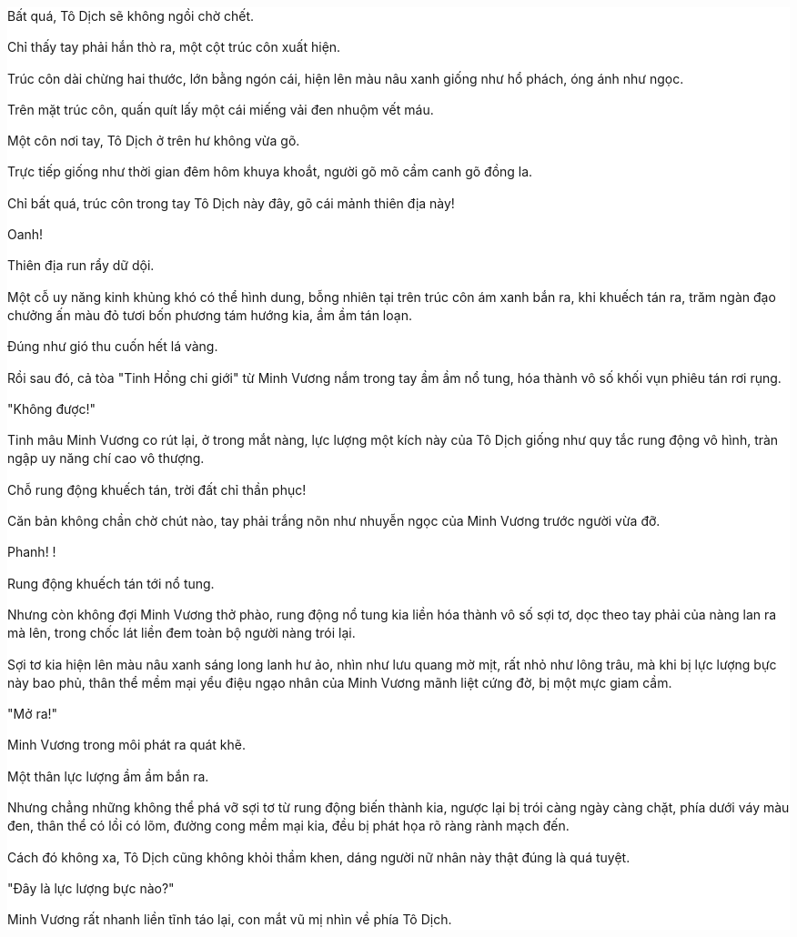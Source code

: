 Bất quá, Tô Dịch sẽ không ngồi chờ chết.

Chỉ thấy tay phải hắn thò ra, một cột trúc côn xuất hiện.

Trúc côn dài chừng hai thước, lớn bằng ngón cái, hiện lên màu nâu xanh giống như hổ phách, óng ánh như ngọc.

Trên mặt trúc côn, quấn quít lấy một cái miếng vải đen nhuộm vết máu.

Một côn nơi tay, Tô Dịch ở trên hư không vừa gõ.

Trực tiếp giống như thời gian đêm hôm khuya khoắt, người gõ mõ cầm canh gõ đồng la.

Chỉ bất quá, trúc côn trong tay Tô Dịch này đây, gõ cái mảnh thiên địa này!

Oanh!

Thiên địa run rẩy dữ dội.

Một cỗ uy năng kinh khủng khó có thể hình dung, bỗng nhiên tại trên trúc côn ám xanh bắn ra, khi khuếch tán ra, trăm ngàn đạo chưởng ấn màu đỏ tươi bốn phương tám hướng kia, ầm ầm tán loạn.

Đúng như gió thu cuốn hết lá vàng.

Rồi sau đó, cả tòa "Tinh Hồng chi giới" từ Minh Vương nắm trong tay ầm ầm nổ tung, hóa thành vô số khối vụn phiêu tán rơi rụng.

"Không được!"

Tinh mâu Minh Vương co rút lại, ở trong mắt nàng, lực lượng một kích này của Tô Dịch giống như quy tắc rung động vô hình, tràn ngập uy năng chí cao vô thượng.

Chỗ rung động khuếch tán, trời đất chỉ thần phục!

Căn bản không chần chờ chút nào, tay phải trắng nõn như nhuyễn ngọc của Minh Vương trước người vừa đỡ.

Phanh! !

Rung động khuếch tán tới nổ tung.

Nhưng còn không đợi Minh Vương thở phào, rung động nổ tung kia liền hóa thành vô số sợi tơ, dọc theo tay phải của nàng lan ra mà lên, trong chốc lát liền đem toàn bộ người nàng trói lại.

Sợi tơ kia hiện lên màu nâu xanh sáng long lanh hư ảo, nhìn như lưu quang mờ mịt, rất nhỏ như lông trâu, mà khi bị lực lượng bực này bao phủ, thân thể mềm mại yểu điệu ngạo nhân của Minh Vương mãnh liệt cứng đờ, bị một mực giam cầm.

"Mở ra!"

Minh Vương trong môi phát ra quát khẽ.

Một thân lực lượng ầm ầm bắn ra.

Nhưng chẳng những không thể phá vỡ sợi tơ từ rung động biến thành kia, ngược lại bị trói càng ngày càng chặt, phía dưới váy màu đen, thân thể có lồi có lõm, đường cong mềm mại kia, đều bị phát họa rõ ràng rành mạch đến.

Cách đó không xa, Tô Dịch cũng không khỏi thầm khen, dáng người nữ nhân này thật đúng là quá tuyệt.

"Đây là lực lượng bực nào?"

Minh Vương rất nhanh liền tĩnh táo lại, con mắt vũ mị nhìn về phía Tô Dịch.

